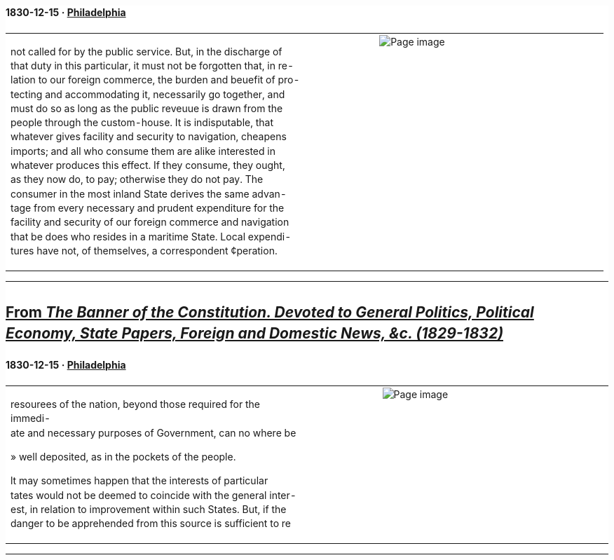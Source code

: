 #### 1830-12-15 &middot; [Philadelphia](http://dbpedia.org/resource/Philadelphia)

<table style="width: 100%;"><tr><td style="width: 50%">

  
not called for by the public service. But, in the discharge of  
that duty in this particular, it must not be forgotten that, in re-  
lation to our foreign commerce, the burden and beuefit of pro-  
tecting and accommodating it, necessarily go together, and  
must do so as long as the public reveuue is drawn from the  
people through the custom-house. It is indisputable, that  
whatever gives facility and security to navigation, cheapens  
imports; and all who consume them are alike interested in  
whatever produces this effect. If they consume, they ought,  
as they now do, to pay; otherwise they do not pay. The  
consumer in the most inland State derives the same advan-  
tage from every necessary and prudent expenditure for the  
facility and security of our foreign commerce and navigation  
that be does who resides in a maritime State. Local expendi-  
tures have not, of themselves, a correspondent ¢peration.
</td><td style="width: 50%; max-height: 75%; margin: auto; display: block;">
<img alt="Page image" src="https://iiif.archive.org/image/iiif/2/sim_banner-of-the-constitution_1830-12-15_2_3%2Fsim_banner-of-the-constitution_1830-12-15_2_3_jp2.zip%2Fsim_banner-of-the-constitution_1830-12-15_2_3_jp2%2Fsim_banner-of-the-constitution_1830-12-15_2_3_0004.jp2/pct:7.678221059516024,77.02296819787986,27.848266841072597,10.750883392226148/600,/0/default.jpg"/>
</td>
</tr></table>

---

## [From _The Banner of the Constitution. Devoted to General Politics, Political Economy, State Papers, Foreign and Domestic News, &c. (1829-1832)_](https://archive.org/details/sim_banner-of-the-constitution_1830-12-15_2_3/page/n5/mode/1up?view=theater)

#### 1830-12-15 &middot; [Philadelphia](http://dbpedia.org/resource/Philadelphia)

<table style="width: 100%;"><tr><td style="width: 50%">

  
resourees of the nation, beyond those required for the immedi-  
ate and necessary purposes of Government, can no where be  
  
» well deposited, as in the pockets of the people.  
  
lt may sometimes happen that the interests of particular  
tates would not be deemed to coincide with the general inter-  
est, in relation to improvement within such States. But, if the  
danger to be apprehended from this source is sufficient to re
</td><td style="width: 50%; max-height: 75%; margin: auto; display: block;">
<img alt="Page image" src="https://iiif.archive.org/image/iiif/2/sim_banner-of-the-constitution_1830-12-15_2_3%2Fsim_banner-of-the-constitution_1830-12-15_2_3_jp2.zip%2Fsim_banner-of-the-constitution_1830-12-15_2_3_jp2%2Fsim_banner-of-the-constitution_1830-12-15_2_3_0005.jp2/pct:8.279921517331589,59.46065820988202,27.717462393721387,4.958750997959727/600,/0/default.jpg"/>
</td>
</tr></table>

---